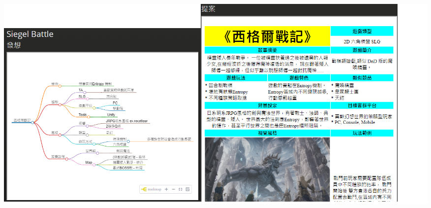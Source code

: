 <img src="./Slides/toolchain/4-發想.png" width="400"><img src="./Slides/toolchain/4-提案.png" width="400">  